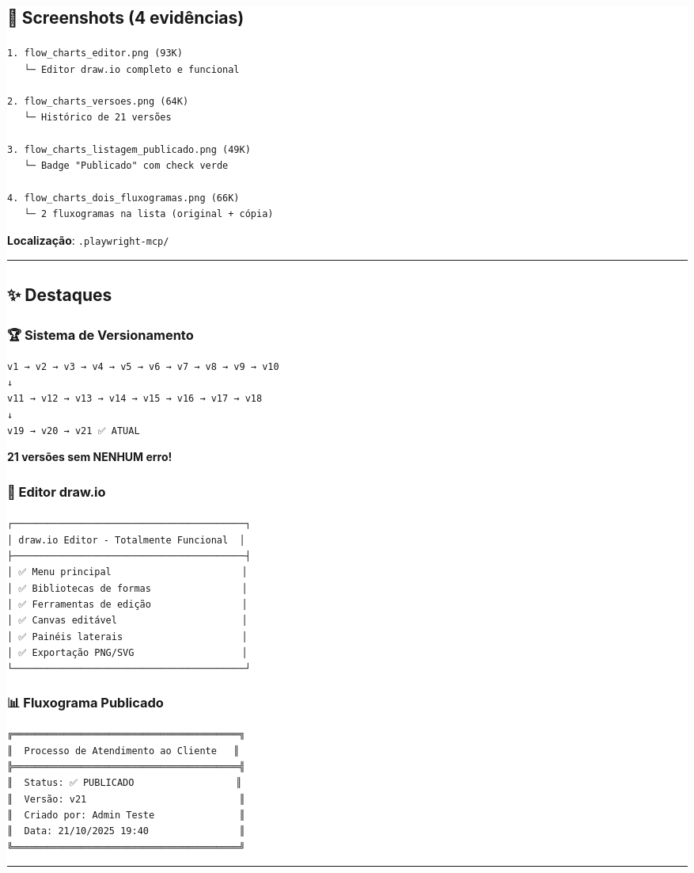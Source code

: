 
## 📸 Screenshots (4 evidências)

```
1. flow_charts_editor.png (93K)
   └─ Editor draw.io completo e funcional

2. flow_charts_versoes.png (64K)
   └─ Histórico de 21 versões

3. flow_charts_listagem_publicado.png (49K)
   └─ Badge "Publicado" com check verde

4. flow_charts_dois_fluxogramas.png (66K)
   └─ 2 fluxogramas na lista (original + cópia)
```

**Localização**: `.playwright-mcp/`

---

## ✨ Destaques

### 🏆 Sistema de Versionamento

```
v1 → v2 → v3 → v4 → v5 → v6 → v7 → v8 → v9 → v10
↓
v11 → v12 → v13 → v14 → v15 → v16 → v17 → v18
↓
v19 → v20 → v21 ✅ ATUAL
```

**21 versões sem NENHUM erro!**

### 🎨 Editor draw.io

```
┌─────────────────────────────────────────┐
│ draw.io Editor - Totalmente Funcional  │
├─────────────────────────────────────────┤
│ ✅ Menu principal                       │
│ ✅ Bibliotecas de formas                │
│ ✅ Ferramentas de edição                │
│ ✅ Canvas editável                      │
│ ✅ Painéis laterais                     │
│ ✅ Exportação PNG/SVG                   │
└─────────────────────────────────────────┘
```

### 📊 Fluxograma Publicado

```
╔════════════════════════════════════════╗
║  Processo de Atendimento ao Cliente   ║
╠════════════════════════════════════════╣
║  Status: ✅ PUBLICADO                  ║
║  Versão: v21                           ║
║  Criado por: Admin Teste               ║
║  Data: 21/10/2025 19:40                ║
╚════════════════════════════════════════╝
```

---